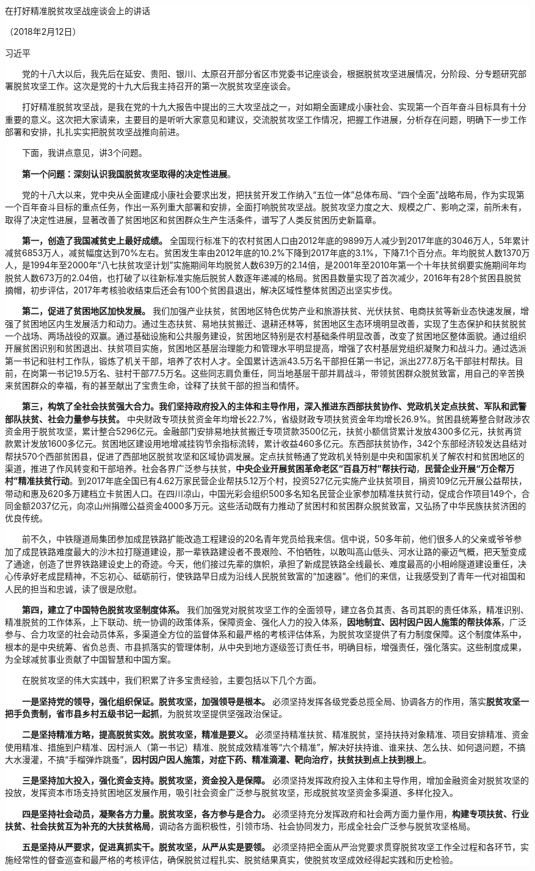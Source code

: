 在打好精准脱贫攻坚战座谈会上的讲话

（2018年2月12日）

习近平

　　党的十八大以后，我先后在延安、贵阳、银川、太原召开部分省区市党委书记座谈会，根据脱贫攻坚进展情况，分阶段、分专题研究部署脱贫攻坚工作。这次是党的十九大后我主持召开的第一次脱贫攻坚座谈会。

　　打好精准脱贫攻坚战，是我在党的十九大报告中提出的三大攻坚战之一，对如期全面建成小康社会、实现第一个百年奋斗目标具有十分重要的意义。这次把大家请来，主要目的是听听大家意见和建议，交流脱贫攻坚工作情况，把握工作进展，分析存在问题，明确下一步工作部署和安排，扎扎实实把脱贫攻坚战推向前进。

　　下面，我讲点意见，讲3个问题。

　　**第一个问题：深刻认识我国脱贫攻坚取得的决定性进展**。

　　党的十八大以来，党中央从全面建成小康社会要求出发，把扶贫开发工作纳入“五位一体”总体布局、“四个全面”战略布局，作为实现第一个百年奋斗目标的重点任务，作出一系列重大部署和安排，全面打响脱贫攻坚战。脱贫攻坚力度之大、规模之广、影响之深，前所未有，取得了决定性进展，显著改善了贫困地区和贫困群众生产生活条件，谱写了人类反贫困历史新篇章。
  
　　**第一，创造了我国减贫史上最好成绩。** 全国现行标准下的农村贫困人口由2012年底的9899万人减少到2017年底的3046万人，5年累计减贫6853万人，减贫幅度达到70%左右。贫困发生率由2012年底的10.2%下降到2017年底的3.1%，下降7.1个百分点。年均脱贫人数1370万人，是1994年至2000年“八七扶贫攻坚计划”实施期间年均脱贫人数639万的2.14倍，是2001年至2010年第一个十年扶贫纲要实施期间年均脱贫人数673万的2.04倍，也打破了以往新标准实施后脱贫人数逐年递减的格局。贫困县数量实现了首次减少，2016年有28个贫困县脱贫摘帽，初步评估，2017年考核验收结束后还会有100个贫困县退出，解决区域性整体贫困迈出坚实步伐。

　　**第二，促进了贫困地区加快发展。** 我们加强产业扶贫，贫困地区特色优势产业和旅游扶贫、光伏扶贫、电商扶贫等新业态快速发展，增强了贫困地区内生发展活力和动力。通过生态扶贫、易地扶贫搬迁、退耕还林等，贫困地区生态环境明显改善，实现了生态保护和扶贫脱贫一个战场、两场战役的双赢。通过基础设施和公共服务建设，贫困地区特别是农村基础条件明显改善，改变了贫困地区整体面貌。通过组织开展贫困识别和贫困退出、扶贫项目实施，贫困地区基层治理能力和管理水平明显提高，增强了农村基层党组织凝聚力和战斗力。通过选派第一书记和驻村工作队，锻炼了机关干部，培养了农村人才。全国累计选派43.5万名干部担任第一书记，派出277.8万名干部驻村帮扶。目前，在岗第一书记19.5万名、驻村干部77.5万名。这些同志肩负重任，同当地基层干部并肩战斗，带领贫困群众脱贫致富，用自己的辛苦换来贫困群众的幸福，有的甚至献出了宝贵生命，诠释了扶贫干部的担当和情怀。

　　**第三，构筑了全社会扶贫强大合力。**我们坚持政府投入的主体和主导作用，深入推进**东西部扶贫协作、党政机关定点扶贫、军队和武警部队扶贫、社会力量参与扶贫。** 中央财政专项扶贫资金年均增长22.7%，省级财政专项扶贫资金年均增长26.9%。贫困县统筹整合财政涉农资金用于脱贫攻坚，累计整合5296亿元。金融部门安排易地扶贫搬迁专项贷款3500亿元，扶贫小额信贷累计发放4300多亿元，扶贫再贷款累计发放1600多亿元。贫困地区建设用地增减挂钩节余指标流转，累计收益460多亿元。东西部扶贫协作，342个东部经济较发达县结对帮扶570个西部贫困县，促进了西部地区脱贫攻坚和区域协调发展。定点扶贫畅通了党政机关特别是中央和国家机关了解农村和贫困地区的渠道，推进了作风转变和干部培养。社会各界广泛参与扶贫，**中央企业开展贫困革命老区“百县万村”帮扶行动**，**民营企业开展“万企帮万村”精准扶贫行动**。到2017年底全国已有4.62万家民营企业帮扶5.12万个村，投资527亿元实施产业扶贫项目，捐资109亿元开展公益帮扶，带动和惠及620多万建档立卡贫困人口。在四川凉山，中国光彩会组织500多名知名民营企业家参加精准扶贫行动，促成合作项目149个，合同金额2037亿元，向凉山州捐赠公益资金4000多万元。这些活动既有力推动了贫困村和贫困群众脱贫致富，又弘扬了中华民族扶贫济困的优良传统。  
  
　　前不久，中铁隧道局集团参加成昆铁路扩能改造工程建设的20名青年党员给我来信。信中说，50多年前，他们很多人的父亲或爷爷参加了成昆铁路难度最大的沙木拉打隧道建设，那一辈铁路建设者不畏艰险、不怕牺牲，以敢叫高山低头、河水让路的豪迈气概，把天堑变成了通途，创造了世界铁路建设史上的奇迹。今天，他们接过先辈的旗帜，承担了新成昆铁路全线最长、难度最高的小相岭隧道建设重任，决心传承好老成昆精神，不忘初心、砥砺前行，使铁路早日成为沿线人民脱贫致富的“加速器”。他们的来信，让我感受到了青年一代对祖国和人民的担当和忠诚，读了很是欣慰。

　　**第四，建立了中国特色脱贫攻坚制度体系。** 我们加强党对脱贫攻坚工作的全面领导，建立各负其责、各司其职的责任体系，精准识别、精准脱贫的工作体系，上下联动、统一协调的政策体系，保障资金、强化人力的投入体系，**因地制宜、因村因户因人施策的帮扶体系**，广泛参与、合力攻坚的社会动员体系，多渠道全方位的监督体系和最严格的考核评估体系，为脱贫攻坚提供了有力制度保障。这个制度体系中，根本的是中央统筹、省负总责、市县抓落实的管理体制，从中央到地方逐级签订责任书，明确目标，增强责任，强化落实。这些制度成果，为全球减贫事业贡献了中国智慧和中国方案。

　　在脱贫攻坚的伟大实践中，我们积累了许多宝贵经验，主要包括以下几个方面。
  
　　**一是坚持党的领导，强化组织保证。脱贫攻坚，加强领导是根本。** 必须坚持发挥各级党委总揽全局、协调各方的作用，落实**脱贫攻坚一把手负责制，省市县乡村五级书记一起抓**，为脱贫攻坚提供坚强政治保证。

　　**二是坚持精准方略，提高脱贫实效。脱贫攻坚，精准是要义。** 必须坚持精准扶贫、精准脱贫，坚持扶持对象精准、项目安排精准、资金使用精准、措施到户精准、因村派人（第一书记）精准、脱贫成效精准等“六个精准”，解决好扶持谁、谁来扶、怎么扶、如何退问题，不搞大水漫灌，不搞“手榴弹炸跳蚤”，**因村因户因人施策，对症下药、精准滴灌、靶向治疗，扶贫扶到点上扶到根上**。

　　**三是坚持加大投入，强化资金支持。脱贫攻坚，资金投入是保障。** 必须坚持发挥政府投入主体和主导作用，增加金融资金对脱贫攻坚的投放，发挥资本市场支持贫困地区发展作用，吸引社会资金广泛参与脱贫攻坚，形成脱贫攻坚资金多渠道、多样化投入。

　　**四是坚持社会动员，凝聚各方力量。脱贫攻坚，各方参与是合力。** 必须坚持充分发挥政府和社会两方面力量作用，**构建专项扶贫、行业扶贫、社会扶贫互为补充的大扶贫格局**，调动各方面积极性，引领市场、社会协同发力，形成全社会广泛参与脱贫攻坚格局。

　　**五是坚持从严要求，促进真抓实干。脱贫攻坚，从严从实是要领。** 必须坚持把全面从严治党要求贯穿脱贫攻坚工作全过程和各环节，实施经常性的督查巡查和最严格的考核评估，确保脱贫过程扎实、脱贫结果真实，使脱贫攻坚成效经得起实践和历史检验。
